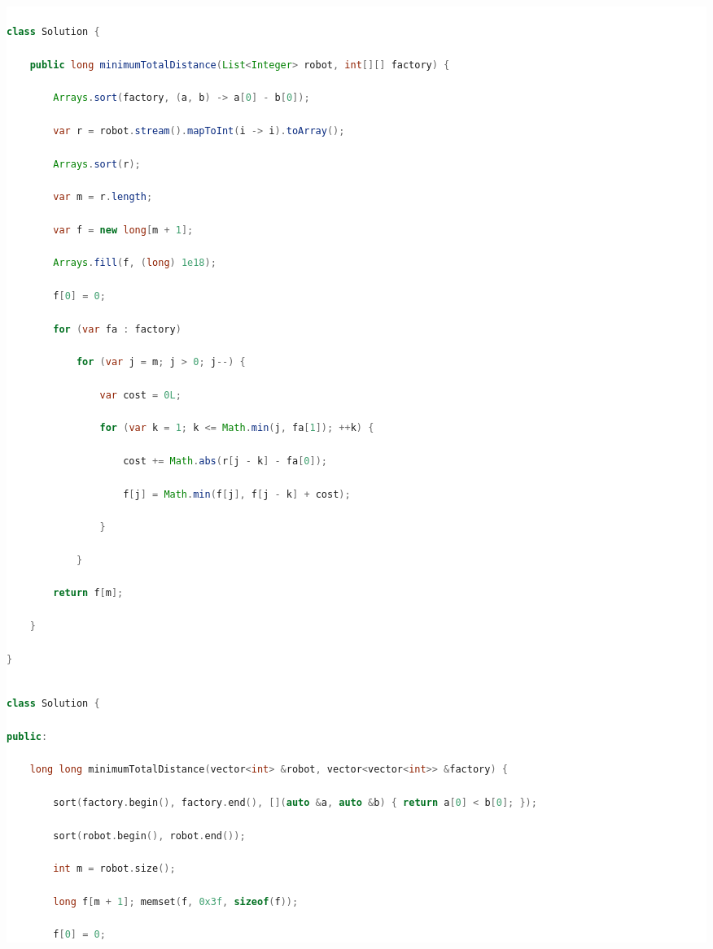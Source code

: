 

```java [sol2-Java]

class Solution {

    public long minimumTotalDistance(List<Integer> robot, int[][] factory) {

        Arrays.sort(factory, (a, b) -> a[0] - b[0]);

        var r = robot.stream().mapToInt(i -> i).toArray();

        Arrays.sort(r);

        var m = r.length;

        var f = new long[m + 1];

        Arrays.fill(f, (long) 1e18);

        f[0] = 0;

        for (var fa : factory)

            for (var j = m; j > 0; j--) {

                var cost = 0L;

                for (var k = 1; k <= Math.min(j, fa[1]); ++k) {

                    cost += Math.abs(r[j - k] - fa[0]);

                    f[j] = Math.min(f[j], f[j - k] + cost);

                }

            }

        return f[m];

    }

}

```



```cpp [sol2-C++]

class Solution {

public:

    long long minimumTotalDistance(vector<int> &robot, vector<vector<int>> &factory) {

        sort(factory.begin(), factory.end(), [](auto &a, auto &b) { return a[0] < b[0]; });

        sort(robot.begin(), robot.end());

        int m = robot.size();

        long f[m + 1]; memset(f, 0x3f, sizeof(f));

        f[0] = 0;

```